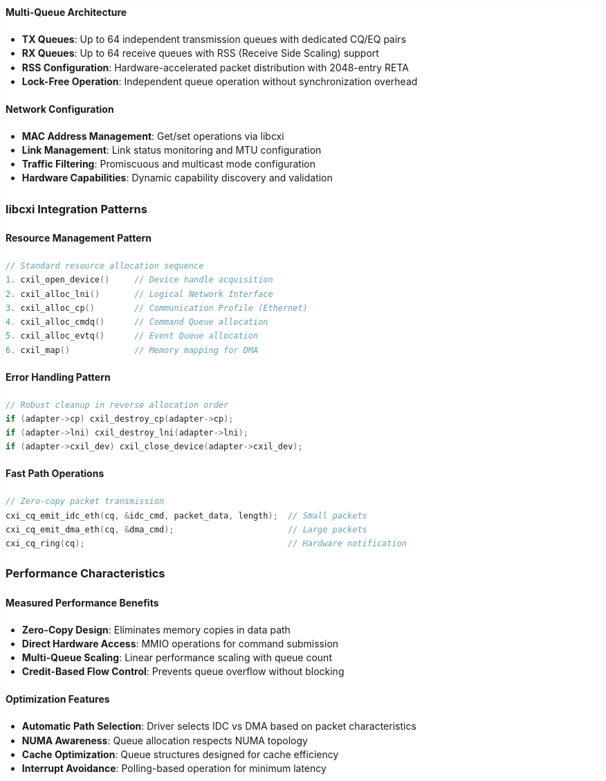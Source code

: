 #### Multi-Queue Architecture
- **TX Queues**: Up to 64 independent transmission queues with dedicated CQ/EQ pairs
- **RX Queues**: Up to 64 receive queues with RSS (Receive Side Scaling) support
- **RSS Configuration**: Hardware-accelerated packet distribution with 2048-entry RETA
- **Lock-Free Operation**: Independent queue operation without synchronization overhead

#### Network Configuration
- **MAC Address Management**: Get/set operations via libcxi
- **Link Management**: Link status monitoring and MTU configuration
- **Traffic Filtering**: Promiscuous and multicast mode configuration
- **Hardware Capabilities**: Dynamic capability discovery and validation

### libcxi Integration Patterns

#### Resource Management Pattern
```c
// Standard resource allocation sequence
1. cxil_open_device()     // Device handle acquisition
2. cxil_alloc_lni()       // Logical Network Interface
3. cxil_alloc_cp()        // Communication Profile (Ethernet)
4. cxil_alloc_cmdq()      // Command Queue allocation
5. cxil_alloc_evtq()      // Event Queue allocation
6. cxil_map()             // Memory mapping for DMA
```

#### Error Handling Pattern
```c
// Robust cleanup in reverse allocation order
if (adapter->cp) cxil_destroy_cp(adapter->cp);
if (adapter->lni) cxil_destroy_lni(adapter->lni);
if (adapter->cxil_dev) cxil_close_device(adapter->cxil_dev);
```

#### Fast Path Operations
```c
// Zero-copy packet transmission
cxi_cq_emit_idc_eth(cq, &idc_cmd, packet_data, length);  // Small packets
cxi_cq_emit_dma_eth(cq, &dma_cmd);                       // Large packets
cxi_cq_ring(cq);                                         // Hardware notification
```

### Performance Characteristics

#### Measured Performance Benefits
- **Zero-Copy Design**: Eliminates memory copies in data path
- **Direct Hardware Access**: MMIO operations for command submission
- **Multi-Queue Scaling**: Linear performance scaling with queue count
- **Credit-Based Flow Control**: Prevents queue overflow without blocking

#### Optimization Features
- **Automatic Path Selection**: Driver selects IDC vs DMA based on packet characteristics
- **NUMA Awareness**: Queue allocation respects NUMA topology
- **Cache Optimization**: Queue structures designed for cache efficiency
- **Interrupt Avoidance**: Polling-based operation for minimum latency
